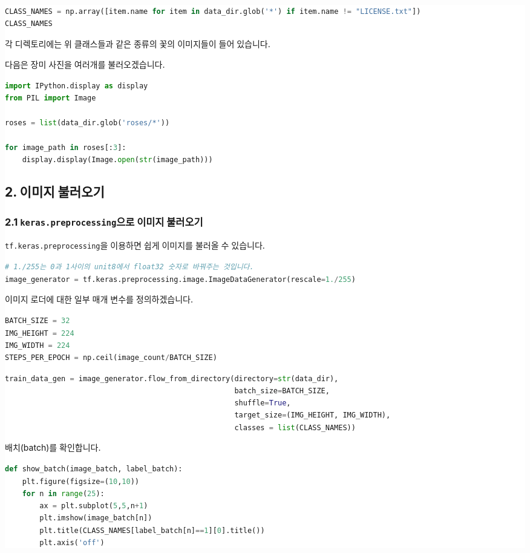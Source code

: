 ```python
CLASS_NAMES = np.array([item.name for item in data_dir.glob('*') if item.name != "LICENSE.txt"])
CLASS_NAMES
```

각 디렉토리에는 위 클래스들과 같은 종류의 꽃의 이미지들이 들어 있습니다. 

다음은 장미 사진을 여러개를 불러오겠습니다.


```python
import IPython.display as display
from PIL import Image

roses = list(data_dir.glob('roses/*'))

for image_path in roses[:3]:
    display.display(Image.open(str(image_path)))
```

## 2. 이미지 불러오기 

### 2.1 `keras.preprocessing`으로 이미지 불러오기

`tf.keras.preprocessing`을 이용하면 쉽게 이미지를 불러올 수 있습니다.



```python
# 1./255는 0과 1사이의 unit8에서 float32 숫자로 바꿔주는 것입니다.
image_generator = tf.keras.preprocessing.image.ImageDataGenerator(rescale=1./255)
```

이미지 로더에 대한 일부 매개 변수를 정의하겠습니다.


```python
BATCH_SIZE = 32
IMG_HEIGHT = 224
IMG_WIDTH = 224
STEPS_PER_EPOCH = np.ceil(image_count/BATCH_SIZE)
```


```python
train_data_gen = image_generator.flow_from_directory(directory=str(data_dir),
                                                     batch_size=BATCH_SIZE,
                                                     shuffle=True,
                                                     target_size=(IMG_HEIGHT, IMG_WIDTH),
                                                     classes = list(CLASS_NAMES))
```

배치(batch)를 확인합니다.


```python
def show_batch(image_batch, label_batch):
    plt.figure(figsize=(10,10))
    for n in range(25):
        ax = plt.subplot(5,5,n+1)
        plt.imshow(image_batch[n])
        plt.title(CLASS_NAMES[label_batch[n]==1][0].title())
        plt.axis('off')
```
